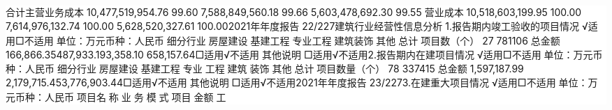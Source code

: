 合计主营业务成本
10,477,519,954.76
99.60
7,588,849,560.18
99.66
5,603,478,692.30
99.55
营业成本
10,518,603,199.95
100.00
7,614,976,132.74
100.00
5,628,520,327.61
100.002021年年度报告
22/227建筑行业经营性信息分析
1.报告期内竣工验收的项目情况
√适用□不适用
单位：万元币种：人民币
细分行业
房屋建设
基建工程
专业工程
建筑装饰
其他
总计
项目数（个）
27
781106
总金额
166,866.35487,933.193,358.10
658,157.64□适用√不适用
其他说明
□适用√不适用2.报告期内在建项目情况
√适用□不适用
单位：万元币种：人民币
细分行业
房屋建设
基建工程
专业
工程
建筑
装饰
其他
总计
项目数量（个）
78
337415
总金额
1,597,187.99
2,179,715.453,776,903.44□适用√不适用
其他说明
□适用√不适用2021年年度报告
23/2273.在建重大项目情况
√适用□不适用
单位：万元币种：人民币
项目名
称
业
务
模
式
项目
金额
工